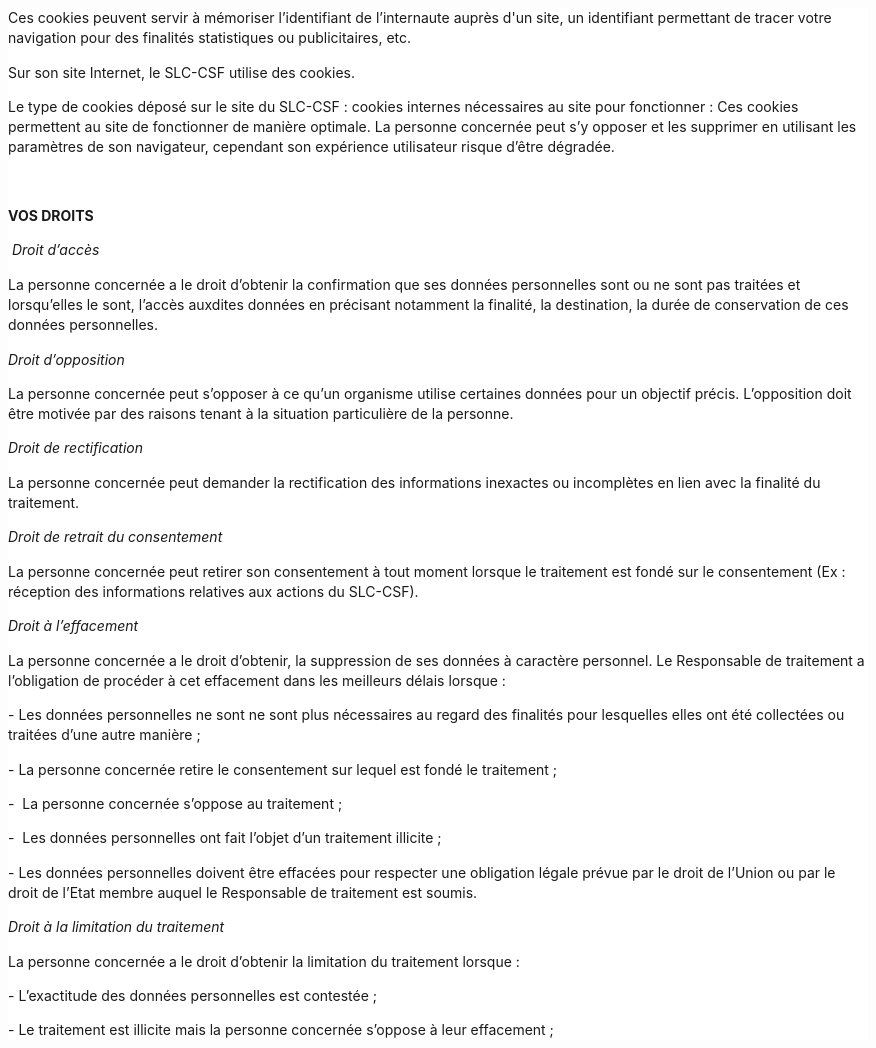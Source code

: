 Ces cookies peuvent servir à mémoriser l’identifiant de l’internaute auprès d'un site, un identifiant permettant de tracer votre navigation pour des finalités statistiques ou publicitaires, etc.

Sur son site Internet, le SLC-CSF utilise des cookies.

Le type de cookies déposé sur le site du SLC-CSF : cookies internes nécessaires au site pour fonctionner : Ces cookies permettent au site de fonctionner de manière optimale. La personne concernée peut s’y opposer et les supprimer en utilisant les paramètres de son navigateur, cependant son expérience utilisateur risque d’être dégradée.

 

**VOS DROITS**

 _Droit d’accès_

La personne concernée a le droit d’obtenir la confirmation que ses données personnelles sont ou ne sont pas traitées et lorsqu’elles le sont, l’accès auxdites données en précisant notamment la finalité, la destination, la durée de conservation de ces données personnelles.

_Droit d’opposition_

La personne concernée peut s’opposer à ce qu’un organisme utilise certaines données pour un objectif précis. L’opposition doit être motivée par des raisons tenant à la situation particulière de la personne.

_Droit de rectification_

La personne concernée peut demander la rectification des informations inexactes ou incomplètes en lien avec la finalité du traitement.

_Droit de retrait du consentement_

La personne concernée peut retirer son consentement à tout moment lorsque le traitement est fondé sur le consentement (Ex : réception des informations relatives aux actions du SLC-CSF).

_Droit à l’effacement_

La personne concernée a le droit d’obtenir, la suppression de ses données à caractère personnel. Le Responsable de traitement a l’obligation de procéder à cet effacement dans les meilleurs délais lorsque :

\- Les données personnelles ne sont ne sont plus nécessaires au regard des finalités pour lesquelles elles ont été collectées ou traitées d’une autre manière ;

\- La personne concernée retire le consentement sur lequel est fondé le traitement ;

\-  La personne concernée s’oppose au traitement ;

\-  Les données personnelles ont fait l’objet d’un traitement illicite ;

\- Les données personnelles doivent être effacées pour respecter une obligation légale prévue par le droit de l’Union ou par le droit de l’Etat membre auquel le Responsable de traitement est soumis.

_Droit à la limitation du traitement_

La personne concernée a le droit d’obtenir la limitation du traitement lorsque :

\- L’exactitude des données personnelles est contestée ;

\- Le traitement est illicite mais la personne concernée s’oppose à leur effacement ;
